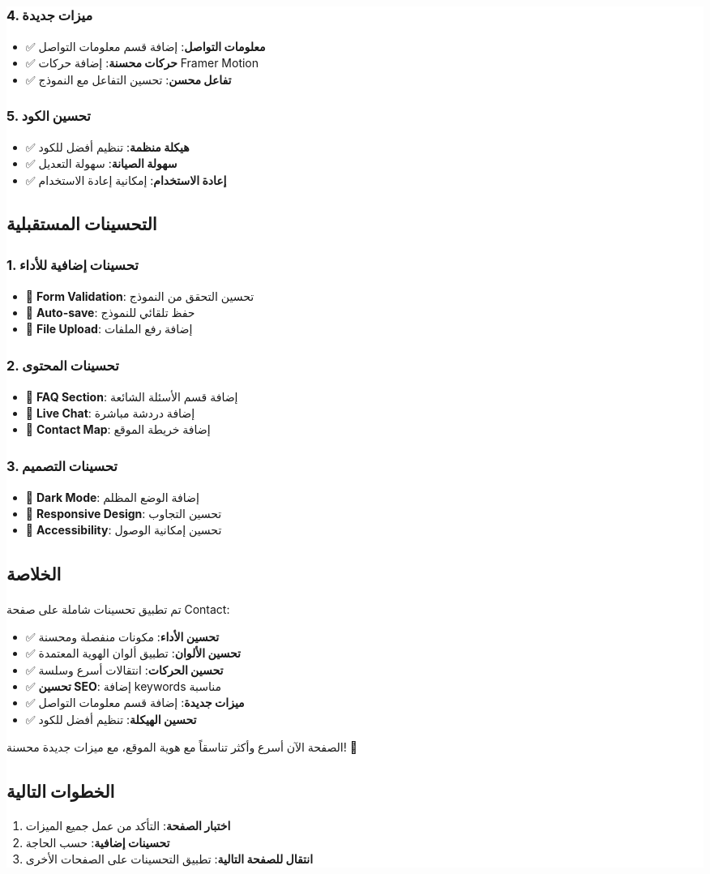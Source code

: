 ### 4. ميزات جديدة

- ✅ **معلومات التواصل**: إضافة قسم معلومات التواصل
- ✅ **حركات محسنة**: إضافة حركات Framer Motion
- ✅ **تفاعل محسن**: تحسين التفاعل مع النموذج

### 5. تحسين الكود

- ✅ **هيكلة منظمة**: تنظيم أفضل للكود
- ✅ **سهولة الصيانة**: سهولة التعديل
- ✅ **إعادة الاستخدام**: إمكانية إعادة الاستخدام

## التحسينات المستقبلية

### 1. تحسينات إضافية للأداء

- 🔄 **Form Validation**: تحسين التحقق من النموذج
- 🔄 **Auto-save**: حفظ تلقائي للنموذج
- 🔄 **File Upload**: إضافة رفع الملفات

### 2. تحسينات المحتوى

- 🔄 **FAQ Section**: إضافة قسم الأسئلة الشائعة
- 🔄 **Live Chat**: إضافة دردشة مباشرة
- 🔄 **Contact Map**: إضافة خريطة الموقع

### 3. تحسينات التصميم

- 🔄 **Dark Mode**: إضافة الوضع المظلم
- 🔄 **Responsive Design**: تحسين التجاوب
- 🔄 **Accessibility**: تحسين إمكانية الوصول

## الخلاصة

تم تطبيق تحسينات شاملة على صفحة Contact:

- ✅ **تحسين الأداء**: مكونات منفصلة ومحسنة
- ✅ **تحسين الألوان**: تطبيق ألوان الهوية المعتمدة
- ✅ **تحسين الحركات**: انتقالات أسرع وسلسة
- ✅ **تحسين SEO**: إضافة keywords مناسبة
- ✅ **ميزات جديدة**: إضافة قسم معلومات التواصل
- ✅ **تحسين الهيكلة**: تنظيم أفضل للكود

الصفحة الآن أسرع وأكثر تناسقاً مع هوية الموقع، مع ميزات جديدة محسنة! 🚀

## الخطوات التالية

1. **اختبار الصفحة**: التأكد من عمل جميع الميزات
2. **تحسينات إضافية**: حسب الحاجة
3. **انتقال للصفحة التالية**: تطبيق التحسينات على الصفحات الأخرى
